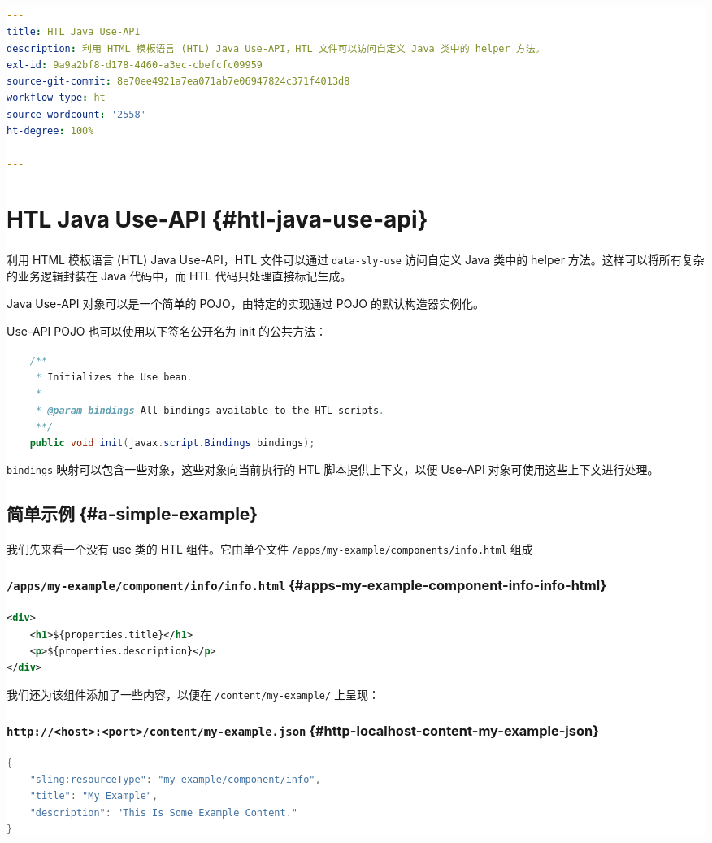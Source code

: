 ```yaml
---
title: HTL Java Use-API
description: 利用 HTML 模板语言 (HTL) Java Use-API，HTL 文件可以访问自定义 Java 类中的 helper 方法。
exl-id: 9a9a2bf8-d178-4460-a3ec-cbefcfc09959
source-git-commit: 8e70ee4921a7ea071ab7e06947824c371f4013d8
workflow-type: ht
source-wordcount: '2558'
ht-degree: 100%

---
```


# HTL Java Use-API {#htl-java-use-api}

利用 HTML 模板语言 (HTL) Java Use-API，HTL 文件可以通过 `data-sly-use` 访问自定义 Java 类中的 helper 方法。这样可以将所有复杂的业务逻辑封装在 Java 代码中，而 HTL 代码只处理直接标记生成。

Java Use-API 对象可以是一个简单的 POJO，由特定的实现通过 POJO 的默认构造器实例化。

Use-API POJO 也可以使用以下签名公开名为 init 的公共方法：

```java
    /**
     * Initializes the Use bean.
     *
     * @param bindings All bindings available to the HTL scripts.
     **/
    public void init(javax.script.Bindings bindings);
```

`bindings` 映射可以包含一些对象，这些对象向当前执行的 HTL 脚本提供上下文，以便 Use-API 对象可使用这些上下文进行处理。

## 简单示例 {#a-simple-example}

我们先来看一个没有 use 类的 HTL 组件。它由单个文件 `/apps/my-example/components/info.html` 组成

### `/apps/my-example/component/info/info.html` {#apps-my-example-component-info-info-html}

```xml
<div>
    <h1>${properties.title}</h1>
    <p>${properties.description}</p>
</div>
```

我们还为该组件添加了一些内容，以便在 `/content/my-example/` 上呈现：

### `http://<host>:<port>/content/my-example.json` {#http-localhost-content-my-example-json}

```java
{
    "sling:resourceType": "my-example/component/info",
    "title": "My Example",
    "description": "This Is Some Example Content."
}
```
